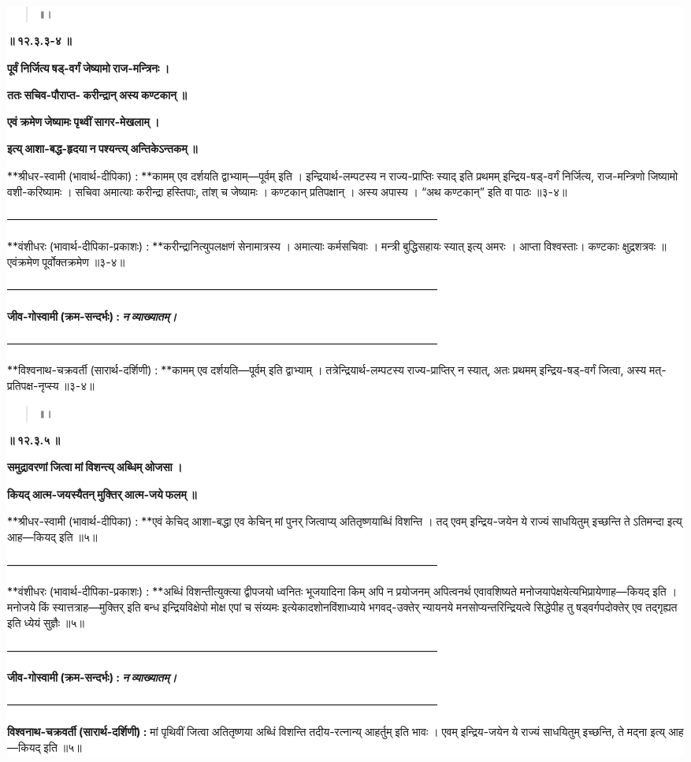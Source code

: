 > **॥।**

**॥ १२.३.३-४ ॥**

**पूर्वं निर्जित्य षड्-वर्गं जेष्यामो राज-मन्त्रिनः ।**

**ततः सचिव-पौराप्त- करीन्द्रान् अस्य कण्टकान् ॥**

**एवं क्रमेण जेष्यामः पृथ्वीं सागर-मेखलाम् ।**

**इत्य् आशा-बद्ध-हृदया न पश्यन्त्य् अन्तिकेऽन्तकम् ॥**

**श्रीधर-स्वामी (भावार्थ-दीपिका) : **कामम् एव दर्शयति द्वाभ्याम्—पूर्वम् इति । इन्द्रियार्थ-लम्पटस्य न राज्य-प्राप्तिः स्याद् इति प्रथमम् इन्द्रिय-षड्-वर्गं निर्जित्य, राज-मन्त्रिणो जिष्यामो वशी-करिष्यामः । सचिवा अमात्याः करीन्द्रा हस्तिपाः, तांश् च जेष्यामः । कण्टकान् प्रतिपक्षान् । अस्य अपास्य । “अथ कण्टकान्” इति वा पाठः ॥३-४॥

———————————————————————————————————————

**वंशीधरः (भावार्थ-दीपिका-प्रकाशः) : **करीन्द्रानित्युपलक्षणं सेनामात्रस्य । अमात्याः कर्मसचिवाः । मन्त्री बुद्धिसहायः स्यात् इत्य् अमरः । आप्ता विश्वस्ताः। कण्टकाः क्षुद्रशत्रवः ॥ एवंक्रमेण पूर्वोक्तक्रमेण ॥३-४॥

———————————————————————————————————————

**जीव-गोस्वामी (क्रम-सन्दर्भः) : _न व्याख्यातम्।_**

———————————————————————————————————————

**विश्वनाथ-चक्रवर्ती (सारार्थ-दर्शिणी) : **कामम् एव दर्शयति—पूर्वम् इति द्वाभ्याम् । तत्रेन्द्रियार्थ-लम्पटस्य राज्य-प्राप्तिर् न स्यात्, अतः प्रथमम् इन्द्रिय-षड्-वर्गं जित्वा, अस्य मत्-प्रतिपक्ष-नृप्स्य ॥३-४॥

> **॥।**

**॥ १२.३.५ ॥**

**समुद्रावरणां जित्वा मां विशन्त्य् अब्धिम् ओजसा ।**

**कियद् आत्म-जयस्यैतन् मुक्तिर् आत्म-जये फलम् ॥**

**श्रीधर-स्वामी (भावार्थ-दीपिका) : **एवं केचिद् आशा-बद्धा एव केचिन् मां पुनर् जित्वाप्य् अतितृष्णयाब्धिं विशन्ति । तद् एवम् इन्द्रिय-जयेन ये राज्यं साधयितुम् इच्छन्ति ते ऽतिमन्दा इत्य् आह—कियद् इति ॥५॥

———————————————————————————————————————

**वंशीधरः (भावार्थ-दीपिका-प्रकाशः) : **अब्धिं विशन्तीत्युक्त्या द्वीपजयो ध्वनितः भूजयादिना किम् अपि न प्रयोजनम् अपित्वनर्थ एवावशिष्यते मनोजयापेक्षयेत्यभिप्रायेणाह—कियद् इति । मनोजये किं स्यात्तत्राह—मुक्तिर् इति बन्ध इन्द्रियविक्षेपो मोक्ष एपां च संय्यमः इत्येकादशोनविंशाध्याये भगवद्-उक्तेर् न्यायनये मनसोप्यन्तरिन्द्रियत्वे सिद्धेपीह तु षड्वर्गपदोक्तेर् एव तद्गृह्यत इति ध्येयं सुज्ञैः ॥५॥

———————————————————————————————————————

**जीव-गोस्वामी (क्रम-सन्दर्भः) : _न व्याख्यातम्।_**

———————————————————————————————————————

**विश्वनाथ-चक्रवर्ती (सारार्थ-दर्शिणी) :** मां पृथिवीं जित्वा अतितृष्णया अब्धिं विशन्ति तदीय-रत्नान्य् आहर्तुम् इति भावः । एवम् इन्द्रिय-जयेन ये राज्यं साधयितुम् इच्छन्ति, ते मद्ना इत्य् आह—कियद् इति ॥५॥
